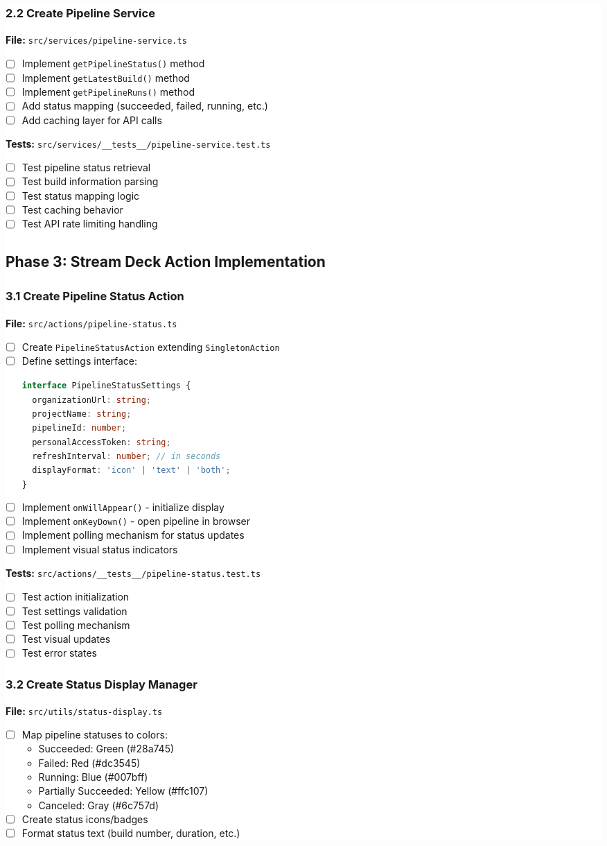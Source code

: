 ### 2.2 Create Pipeline Service
**File:** `src/services/pipeline-service.ts`
- [ ] Implement `getPipelineStatus()` method
- [ ] Implement `getLatestBuild()` method
- [ ] Implement `getPipelineRuns()` method
- [ ] Add status mapping (succeeded, failed, running, etc.)
- [ ] Add caching layer for API calls

**Tests:** `src/services/__tests__/pipeline-service.test.ts`
- [ ] Test pipeline status retrieval
- [ ] Test build information parsing
- [ ] Test status mapping logic
- [ ] Test caching behavior
- [ ] Test API rate limiting handling

## Phase 3: Stream Deck Action Implementation

### 3.1 Create Pipeline Status Action
**File:** `src/actions/pipeline-status.ts`
- [ ] Create `PipelineStatusAction` extending `SingletonAction`
- [ ] Define settings interface:
  ```typescript
  interface PipelineStatusSettings {
    organizationUrl: string;
    projectName: string;
    pipelineId: number;
    personalAccessToken: string;
    refreshInterval: number; // in seconds
    displayFormat: 'icon' | 'text' | 'both';
  }
  ```
- [ ] Implement `onWillAppear()` - initialize display
- [ ] Implement `onKeyDown()` - open pipeline in browser
- [ ] Implement polling mechanism for status updates
- [ ] Implement visual status indicators

**Tests:** `src/actions/__tests__/pipeline-status.test.ts`
- [ ] Test action initialization
- [ ] Test settings validation
- [ ] Test polling mechanism
- [ ] Test visual updates
- [ ] Test error states

### 3.2 Create Status Display Manager
**File:** `src/utils/status-display.ts`
- [ ] Map pipeline statuses to colors:
  - Succeeded: Green (#28a745)
  - Failed: Red (#dc3545)
  - Running: Blue (#007bff)
  - Partially Succeeded: Yellow (#ffc107)
  - Canceled: Gray (#6c757d)
- [ ] Create status icons/badges
- [ ] Format status text (build number, duration, etc.)
